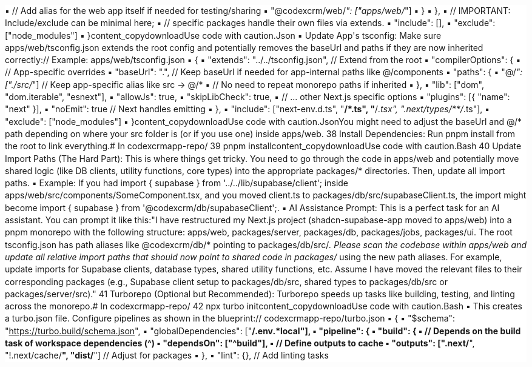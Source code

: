 ▪	      // Add alias for the web app itself if needed for testing/sharing
▪	      "@codexcrm/web/*": ["apps/web/*"]
▪	    }
▪	  },
▪	  // IMPORTANT: Include/exclude can be minimal here;
▪	  // specific packages handle their own files via extends.
▪	  "include": [],
▪	  "exclude": ["node_modules"]
▪	}content_copydownload‭Use code with caution.‬Json
▪	Update App's tsconfig: Make sure apps/web/tsconfig.json extends the root config and potentially removes the baseUrl and paths if they are now inherited correctly:// Example: apps/web/tsconfig.json
▪	{
▪	  "extends": "../../tsconfig.json", // Extend from the root
▪	  "compilerOptions": {
▪	    // App-specific overrides
▪	    "baseUrl": ".", // Keep baseUrl if needed for app-internal paths like @/components
▪	    "paths": {
▪	      "@/*": ["./src/*"] // Keep app-specific alias like src -> @/*
▪	      // No need to repeat monorepo paths if inherited
▪	    },
▪	    "lib": ["dom", "dom.iterable", "esnext"],
▪	    "allowJs": true,
▪	    "skipLibCheck": true,
▪	    // ... other Next.js specific options
▪	    "plugins": [{ "name": "next" }],
▪	    "noEmit": true // Next handles emitting
▪	  },
▪	  "include": ["next-env.d.ts", "**/*.ts", "**/*.tsx", ".next/types/**/*.ts"],
▪	  "exclude": ["node_modules"]
▪	}content_copydownload‭Use code with caution.‬JsonYou might need to adjust the baseUrl and @/* path depending on where your src folder is (or if you use one) inside apps/web.
38	Install Dependencies: Run pnpm install from the root to link everything.# In codexcrmapp-repo/
39	pnpm installcontent_copydownload‭Use code with caution.‬Bash
40	Update Import Paths (The Hard Part): This is where things get tricky. You need to go through the code in apps/web and potentially move shared logic (like DB clients, utility functions, core types) into the appropriate packages/* directories. Then, update all import paths.
▪	Example: If you had import { supabase } from '../../lib/supabase/client'; inside apps/web/src/components/SomeComponent.tsx, and you moved client.ts to packages/db/src/supabaseClient.ts, the import might become import { supabase } from '@codexcrm/db/supabaseClient';.
▪	AI Assistance Prompt: This is a perfect task for an AI assistant. You can prompt it like this:"I have restructured my Next.js project (shadcn-supabase-app moved to apps/web) into a pnpm monorepo with the following structure: apps/web, packages/server, packages/db, packages/jobs, packages/ui. The root tsconfig.json has path aliases like @codexcrm/db/* pointing to packages/db/src/*. Please scan the codebase within apps/web and update all relative import paths that should now point to shared code in packages/* using the new path aliases. For example, update imports for Supabase clients, database types, shared utility functions, etc. Assume I have moved the relevant files to their corresponding packages (e.g., Supabase client setup to packages/db/src, shared types to packages/db/src or packages/server/src)."
41	Turborepo (Optional but Recommended): Turborepo speeds up tasks like building, testing, and linting across the monorepo.# In codexcrmapp-repo/
42	npx turbo initcontent_copydownload‭Use code with caution.‬Bash
▪	This creates a turbo.json file. Configure pipelines as shown in the blueprint:// codexcrmapp-repo/turbo.json
▪	{
▪	  "$schema": "https://turbo.build/schema.json",
▪	  "globalDependencies": ["**/.env.*local"],
▪	  "pipeline": {
▪	    "build": {
▪	      // Depends on the build task of workspace dependencies (^)
▪	      "dependsOn": ["^build"],
▪	      // Define outputs to cache
▪	      "outputs": [".next/**", "!.next/cache/**", "dist/**"] // Adjust for packages
▪	    },
▪	    "lint": {}, // Add linting tasks